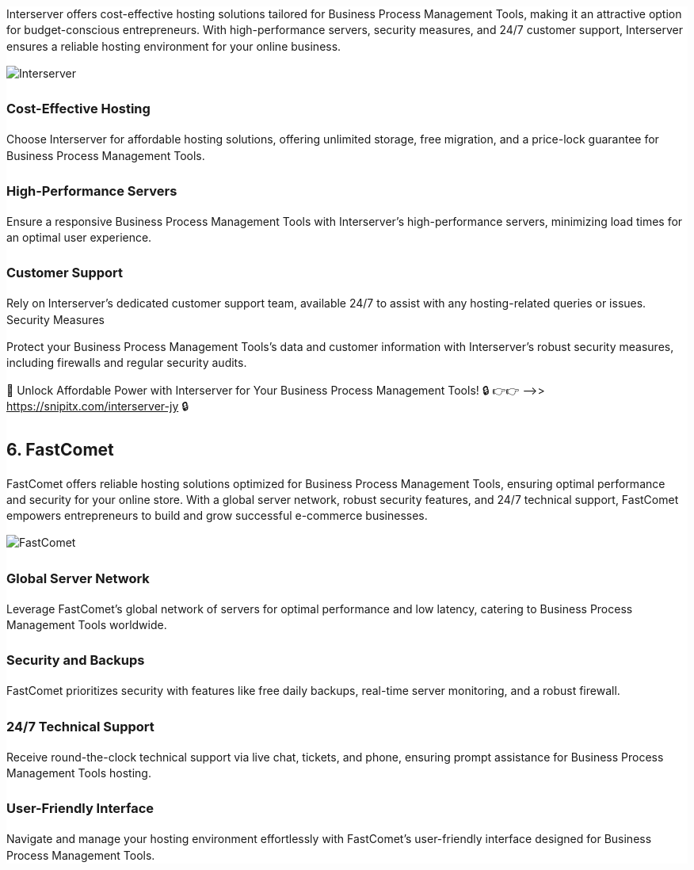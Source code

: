 Interserver offers cost-effective hosting solutions tailored for Business Process Management Tools, making it an attractive option for budget-conscious entrepreneurs. With high-performance servers, security measures, and 24/7 customer support, Interserver ensures a reliable hosting environment for your online business.

![Interserver](https://i.imgur.com/OM5dOEW.jpeg "Interserver Hosting")

### Cost-Effective Hosting
Choose Interserver for affordable hosting solutions, offering unlimited storage, free migration, and a price-lock guarantee for Business Process Management Tools.

### High-Performance Servers
Ensure a responsive Business Process Management Tools with Interserver’s high-performance servers, minimizing load times for an optimal user experience.

### Customer Support
Rely on Interserver’s dedicated customer support team, available 24/7 to assist with any hosting-related queries or issues.
Security Measures

Protect your Business Process Management Tools’s data and customer information with Interserver’s robust security measures, including firewalls and regular security audits.

💸 Unlock Affordable Power with Interserver for Your Business Process Management Tools! 🔒
👉👉 -->> https://snipitx.com/interserver-jy 🔒

## 6. FastComet

FastComet offers reliable hosting solutions optimized for Business Process Management Tools, ensuring optimal performance and security for your online store. With a global server network, robust security features, and 24/7 technical support, FastComet empowers entrepreneurs to build and grow successful e-commerce businesses.

![FastComet](https://i.imgur.com/7qgXuWp.png "FastComet Hosting")

### Global Server Network
Leverage FastComet’s global network of servers for optimal performance and low latency, catering to Business Process Management Tools worldwide.

### Security and Backups
FastComet prioritizes security with features like free daily backups, real-time server monitoring, and a robust firewall.

### 24/7 Technical Support
Receive round-the-clock technical support via live chat, tickets, and phone, ensuring prompt assistance for Business Process Management Tools hosting.

### User-Friendly Interface
Navigate and manage your hosting environment effortlessly with FastComet’s user-friendly interface designed for Business Process Management Tools.
